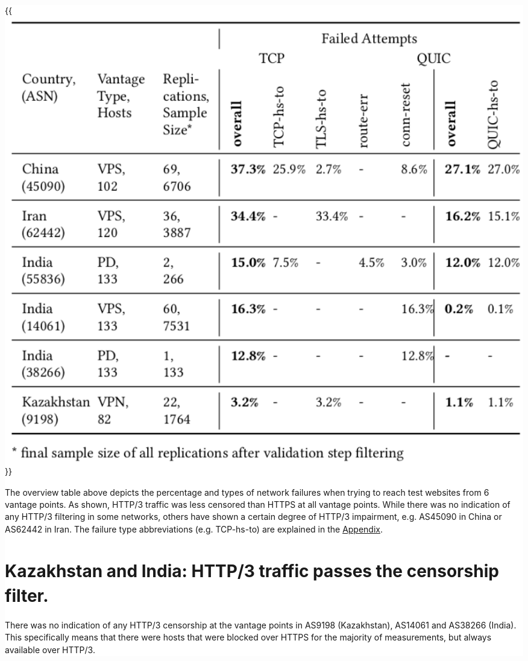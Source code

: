 {{<img src="images/table.png" title="Distribution of network error types for TCP/TLS and QUIC measurements." alt="Table showing distribution of network error types for TCP/TLS and QUIC measurements.">}}

The overview table above depicts the percentage and types of network failures when trying to reach test websites from 6 vantage points. As shown, HTTP/3 traffic was less censored than HTTPS at all vantage points. While there was no indication of any HTTP/3 filtering in some networks, others have shown a certain degree of HTTP/3 impairment, e.g. AS45090 in China or AS62442 in Iran. The failure type abbreviations (e.g. TCP-hs-to) are explained in the [Appendix](#appendixB).  

  

# <a id="no-blocking"></a>Kazakhstan and India: HTTP/3 traffic passes the censorship filter.  

There was no indication of any HTTP/3 censorship at the vantage points in AS9198 (Kazakhstan), AS14061 and AS38266 (India). This specifically means that there were hosts that were blocked over HTTPS for the majority of measurements, but always available over HTTP/3.  
